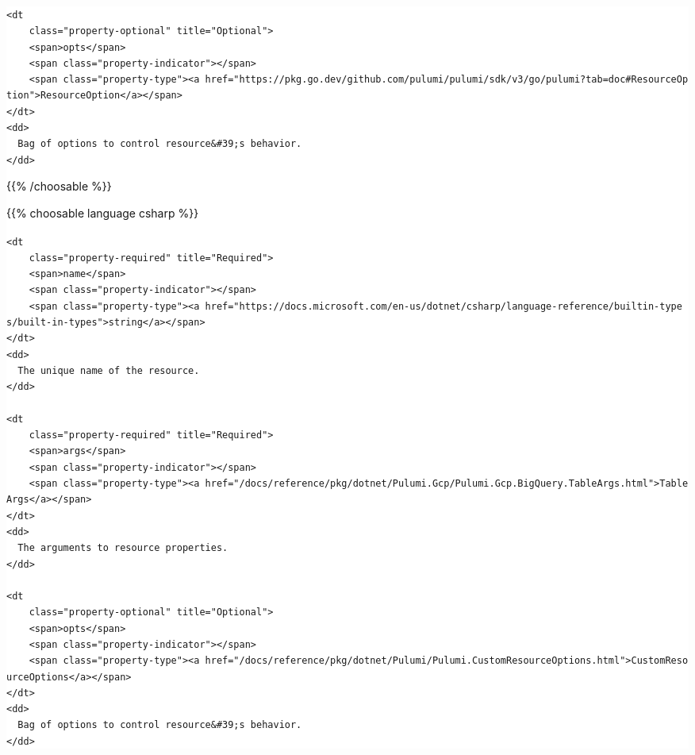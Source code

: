     <dt
        class="property-optional" title="Optional">
        <span>opts</span>
        <span class="property-indicator"></span>
        <span class="property-type"><a href="https://pkg.go.dev/github.com/pulumi/pulumi/sdk/v3/go/pulumi?tab=doc#ResourceOption">ResourceOption</a></span>
    </dt>
    <dd>
      Bag of options to control resource&#39;s behavior.
    </dd>
  

</dl>

{{% /choosable %}}

{{% choosable language csharp %}}

<dl class="resources-properties">
  
    <dt
        class="property-required" title="Required">
        <span>name</span>
        <span class="property-indicator"></span>
        <span class="property-type"><a href="https://docs.microsoft.com/en-us/dotnet/csharp/language-reference/builtin-types/built-in-types">string</a></span>
    </dt>
    <dd>
      The unique name of the resource.
    </dd>
  
    <dt
        class="property-required" title="Required">
        <span>args</span>
        <span class="property-indicator"></span>
        <span class="property-type"><a href="/docs/reference/pkg/dotnet/Pulumi.Gcp/Pulumi.Gcp.BigQuery.TableArgs.html">TableArgs</a></span>
    </dt>
    <dd>
      The arguments to resource properties.
    </dd>
  
    <dt
        class="property-optional" title="Optional">
        <span>opts</span>
        <span class="property-indicator"></span>
        <span class="property-type"><a href="/docs/reference/pkg/dotnet/Pulumi/Pulumi.CustomResourceOptions.html">CustomResourceOptions</a></span>
    </dt>
    <dd>
      Bag of options to control resource&#39;s behavior.
    </dd>
  

</dl>
